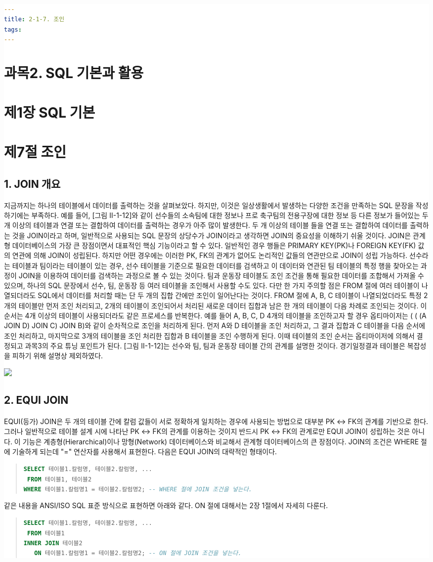 ```yaml
---
title: 2-1-7. 조인
tags: 
---
```


# 과목2. SQL 기본과 활용
# 제1장 SQL 기본
# 제7절 조인

## 1. JOIN 개요

지금까지는 하나의 테이블에서 데이터를 출력하는 것을 살펴보았다. 하지만, 이것은 일상생활에서 발생하는 다양한 조건을 만족하는 SQL 문장을 작성하기에는 부족하다. 예를 들어, [그림 Ⅱ-1-12]와 같이 선수들의 소속팀에 대한 정보나 프로 축구팀의 전용구장에 대한 정보 등 다른 정보가 들어있는 두 개 이상의 테이블과 연결 또는 결합하여 데이터를 출력하는 경우가 아주 많이 발생한다. 두 개 이상의 테이블 들을 연결 또는 결합하여 데이터를 출력하는 것을 JOIN이라고 하며, 일반적으로 사용되는 SQL 문장의 상당수가 JOIN이라고 생각하면 JOIN의 중요성을 이해하기 쉬울 것이다. JOIN은 관계형 데이터베이스의 가장 큰 장점이면서 대표적인 핵심 기능이라고 할 수 있다. 일반적인 경우 행들은 PRIMARY KEY(PK)나 FOREIGN KEY(FK) 값의 연관에 의해 JOIN이 성립된다. 하지만 어떤 경우에는 이러한 PK, FK의 관계가 없어도 논리적인 값들의 연관만으로 JOIN이 성립 가능하다. 선수라는 테이블과 팀이라는 테이블이 있는 경우, 선수 테이블을 기준으로 필요한 데이터를 검색하고 이 데이터와 연관된 팀 테이블의 특정 행을 찾아오는 과정이 JOIN을 이용하여 데이터를 검색하는 과정으로 볼 수 있는 것이다. 팀과 운동장 테이블도 조인 조건을 통해 필요한 데이터를 조합해서 가져올 수 있으며, 하나의 SQL 문장에서 선수, 팀, 운동장 등 여러 테이블을 조인해서 사용할 수도 있다. 다만 한 가지 주의할 점은 FROM 절에 여러 테이블이 나열되더라도 SQL에서 데이터를 처리할 때는 단 두 개의 집합 간에만 조인이 일어난다는 것이다. FROM 절에 A, B, C 테이블이 나열되었더라도 특정 2개의 테이블만 먼저 조인 처리되고, 2개의 테이블이 조인되어서 처리된 새로운 데이터 집합과 남은 한 개의 테이블이 다음 차례로 조인되는 것이다. 이순서는 4개 이상의 테이블이 사용되더라도 같은 프로세스를 반복한다. 예를 들어 A, B, C, D 4개의 테이블을 조인하고자 할 경우 옵티마이저는 ( ( (A JOIN D) JOIN C) JOIN B)와 같이 순차적으로 조인을 처리하게 된다. 먼저 A와 D 테이블을 조인 처리하고, 그 결과 집합과 C 테이블을 다음 순서에 조인 처리하고, 마지막으로 3개의 테이블을 조인 처리한 집합과 B 테이블을 조인 수행하게 된다. 이때 테이블의 조인 순서는 옵티마이저에 의해서 결정되고 과목3의 주요 튜닝 포인트가 된다. [그림 Ⅱ-1-12]는 선수와 팀, 팀과 운동장 테이블 간의 관계를 설명한 것이다. 경기일정결과 테이블은 복잡성을 피하기 위해 설명상 제외하였다.<br>

![](../images_files/SQL_194.jpg)

## 2. EQUI JOIN

EQUI(등가) JOIN은 두 개의 테이블 간에 칼럼 값들이 서로 정확하게 일치하는 경우에 사용되는 방법으로 대부분 PK ↔ FK의 관계를 기반으로 한다. 그러나 일반적으로 테이블 설계 시에 나타난 PK ↔ FK의 관계를 이용하는 것이지 반드시 PK ↔ FK의 관계로만 EQUI JOIN이 성립하는 것은 아니다. 이 기능은 계층형(Hierarchical)이나 망형(Network) 데이터베이스와 비교해서 관계형 데이터베이스의 큰 장점이다. JOIN의 조건은 WHERE 절에 기술하게 되는데 "=" 연산자를 사용해서 표현한다. 다음은 EQUI JOIN의 대략적인 형태이다.

>```sql
>SELECT 테이블1.칼럼명, 테이블2.칼럼명, ...
>  FROM 테이블1, 테이블2
> WHERE 테이블1.칼럼명1 = 테이블2.칼럼명2; -- WHERE 절에 JOIN 조건을 넣는다.
>```

같은 내용을 ANSI/ISO SQL 표준 방식으로 표현하면 아래와 같다. ON 절에 대해서는 2장 1절에서 자세히 다룬다.

>```sql
>SELECT 테이블1.칼럼명, 테이블2.칼럼명, ...
>  FROM 테이블1
> INNER JOIN 테이블2
>    ON 테이블1.칼럼명1 = 테이블2.칼럼명2; -- ON 절에 JOIN 조건을 넣는다.
>```
